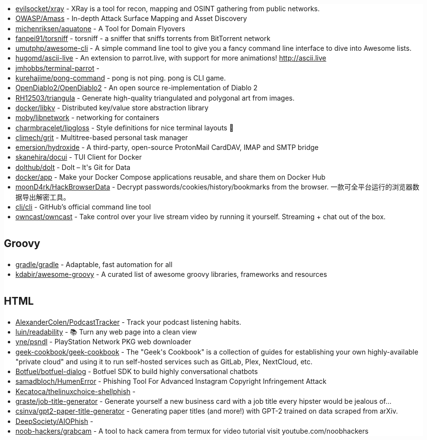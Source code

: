 - [evilsocket/xray](https://github.com/evilsocket/xray) - XRay is a tool for recon, mapping and OSINT gathering from public networks.
- [OWASP/Amass](https://github.com/OWASP/Amass) - In-depth Attack Surface Mapping and Asset Discovery
- [michenriksen/aquatone](https://github.com/michenriksen/aquatone) - A Tool for Domain Flyovers
- [fanpei91/torsniff](https://github.com/fanpei91/torsniff) - torsniff - a sniffer that sniffs torrents from BitTorrent network
- [umutphp/awesome-cli](https://github.com/umutphp/awesome-cli) - A simple command line tool to give you a fancy command line interface to dive into Awesome lists.
- [hugomd/ascii-live](https://github.com/hugomd/ascii-live) - An extension to parrot.live, with support for more animations! http://ascii.live
- [jmhobbs/terminal-parrot](https://github.com/jmhobbs/terminal-parrot) - 
- [kurehajime/pong-command](https://github.com/kurehajime/pong-command) - pong is not ping.   pong is CLI game.
- [OpenDiablo2/OpenDiablo2](https://github.com/OpenDiablo2/OpenDiablo2) - An open source re-implementation of Diablo 2
- [RH12503/triangula](https://github.com/RH12503/triangula) - Generate high-quality triangulated and polygonal art from images.
- [docker/libkv](https://github.com/docker/libkv) - Distributed key/value store abstraction library
- [moby/libnetwork](https://github.com/moby/libnetwork) - networking for containers
- [charmbracelet/lipgloss](https://github.com/charmbracelet/lipgloss) - Style definitions for nice terminal layouts 👄
- [climech/grit](https://github.com/climech/grit) - Multitree-based personal task manager
- [emersion/hydroxide](https://github.com/emersion/hydroxide) - A third-party, open-source ProtonMail CardDAV, IMAP and SMTP bridge
- [skanehira/docui](https://github.com/skanehira/docui) - TUI Client for Docker
- [dolthub/dolt](https://github.com/dolthub/dolt) - Dolt – It's Git for Data
- [docker/app](https://github.com/docker/app) - Make your Docker Compose applications reusable, and share them on Docker Hub
- [moonD4rk/HackBrowserData](https://github.com/moonD4rk/HackBrowserData) - Decrypt passwords/cookies/history/bookmarks from the browser. 一款可全平台运行的浏览器数据导出解密工具。
- [cli/cli](https://github.com/cli/cli) - GitHub’s official command line tool
- [owncast/owncast](https://github.com/owncast/owncast) - Take control over your live stream video by running it yourself.  Streaming + chat out of the box.

## Groovy 

- [gradle/gradle](https://github.com/gradle/gradle) - Adaptable, fast automation for all
- [kdabir/awesome-groovy](https://github.com/kdabir/awesome-groovy) - A curated list of awesome groovy libraries, frameworks and resources

## HTML 

- [AlexanderColen/PodcastTracker](https://github.com/AlexanderColen/PodcastTracker) - Track your podcast listening habits.
- [luin/readability](https://github.com/luin/readability) - 📚 Turn any web page into a clean view
- [yne/psndl](https://github.com/yne/psndl) - PlayStation Network PKG web downloader
- [geek-cookbook/geek-cookbook](https://github.com/geek-cookbook/geek-cookbook) - The "Geek's Cookbook" is a collection of guides for establishing your own highly-available "private cloud" and using it to run self-hosted services such as GitLab, Plex, NextCloud, etc.
- [Botfuel/botfuel-dialog](https://github.com/Botfuel/botfuel-dialog) - Botfuel SDK to build highly conversational chatbots
- [samadbloch/HumenError](https://github.com/samadbloch/HumenError) - Phishing Tool For Advanced Instagram Copyright Infringement Attack
- [Kecatoca/thelinuxchoice-shellphish](https://github.com/Kecatoca/thelinuxchoice-shellphish) - 
- [graste/job-title-generator](https://github.com/graste/job-title-generator) - Generate yourself a new business card with a job title every hipster would be jealous of...
- [csinva/gpt2-paper-title-generator](https://github.com/csinva/gpt2-paper-title-generator) - Generating paper titles (and more!) with GPT-2 trained on data scraped from arXiv.
- [DeepSociety/AIOPhish](https://github.com/DeepSociety/AIOPhish) - 
- [noob-hackers/grabcam](https://github.com/noob-hackers/grabcam) - A tool to hack camera from termux for video tutorial visit youtube.com/noobhackers